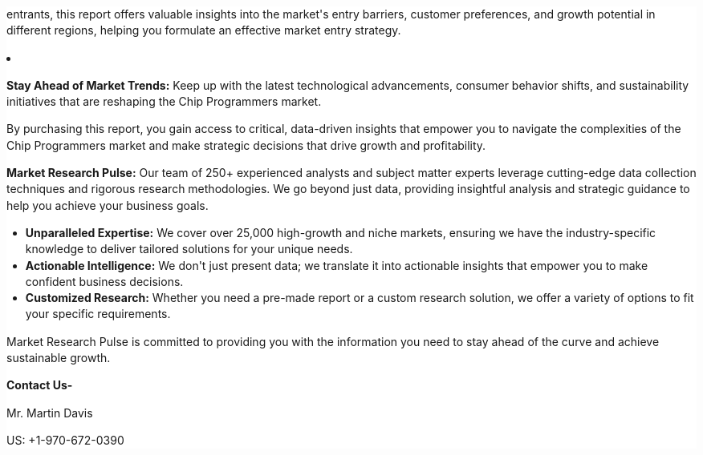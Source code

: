 entrants, this report offers valuable insights into the market's entry barriers, customer preferences, and growth potential in different regions, helping you formulate an effective market entry strategy.</p></li><li><p><strong>Stay Ahead of Market Trends:</strong> Keep up with the latest technological advancements, consumer behavior shifts, and sustainability initiatives that are reshaping the Chip Programmers market.</p></li></ol><p>By purchasing this report, you gain access to critical, data-driven insights that empower you to navigate the complexities of the Chip Programmers market and make strategic decisions that drive growth and profitability.</p><p><strong>Market Research Pulse:</strong>&nbsp;Our team of 250+ experienced analysts and subject matter experts leverage cutting-edge data collection techniques and rigorous research methodologies. We go beyond just data, providing insightful analysis and strategic guidance to help you achieve your business goals.</p><ul><li><strong>Unparalleled Expertise:</strong>&nbsp;We cover over 25,000 high-growth and niche markets, ensuring we have the industry-specific knowledge to deliver tailored solutions for your unique needs.</li><li><strong>Actionable Intelligence:</strong>&nbsp;We don't just present data; we translate it into actionable insights that empower you to make confident business decisions.</li><li><strong>Customized Research:</strong>&nbsp;Whether you need a pre-made report or a custom research solution, we offer a variety of options to fit your specific requirements.</li></ul><p>Market Research Pulse is committed to providing you with the information you need to stay ahead of the curve and achieve sustainable growth.</p><p><strong>Contact Us-</strong></p><p>Mr. Martin Davis</p><p>US: +1-970-672-0390</p>
